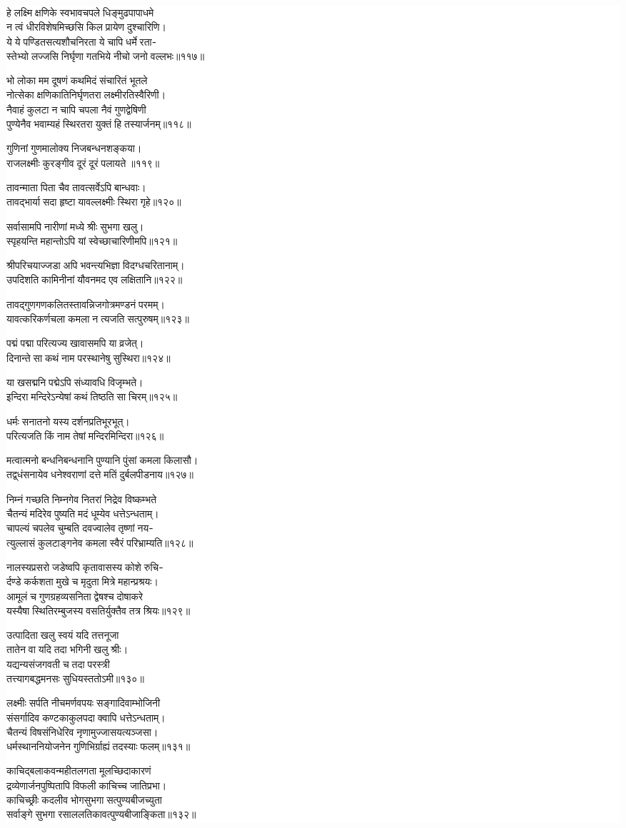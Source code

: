 हे लक्ष्मि क्षणिके स्वभावचपले धिङ्मुढपापाधमे  
न त्वं धीरविशेषमिच्छसि किल प्रायेण दुश्चारिणि।  
ये ये पण्डितसत्यशौचनिरता ये चापि धर्मे रता-  
स्तेभ्यो लज्जसि निर्घृणा गतभिये नीचो जनो वल्लभः॥११७॥

भो लोका मम दूषणं कथमिदं संचारितं भूतले  
नोत्सेका क्षणिकातिनिर्घृणतरा लक्ष्मीरतिस्वैरिणी।  
नैवाहं कुलटा न चापि चपला नैवं गुणद्वेषिणी  
पुण्येनैव भवाम्यहं स्थिरतरा युक्तं हि तस्यार्जनम्॥११८॥

गुणिनां गुणमालोक्य निजबन्धनशङ्कया।  
राजलक्ष्मीः कुरङ्गीव दूरं दूरं पलायते ॥११९॥

तावन्माता पिता चैव तावत्सर्वेऽपि बान्धवाः।  
तावद्भार्या सदा हृष्टा यावल्लक्ष्मीः स्थिरा गृहे॥१२०॥

सर्वासामपि नारीणां मध्ये श्रीः सुभगा खलु।  
स्पृहयन्ति महान्तोऽपि यां स्वेच्छाचारिणीमपि॥१२१॥

श्रीपरिचयाज्जडा अपि भवन्त्यभिज्ञा विदग्धचरितानाम्।  
उपदिशति कामिनीनां यौवनमद एव लक्षितानि॥१२२॥

तावद्गुणगणकलितस्तावन्निजगोत्रमण्डनं परमम्।  
यावत्करिकर्णचला कमला न त्यजति सत्पुरुषम्॥१२३॥

पद्मं पद्मा परित्यज्य खावासमपि या व्रजेत्।  
दिनान्ते सा कथं नाम परस्थानेषु सुस्थिरा॥१२४॥

या खसद्मनि पद्मेऽपि संध्यावधि विजृम्भते।  
इन्दिरा मन्दिरेऽन्येषां कथं तिष्ठति सा चिरम्॥१२५॥

धर्मः सनातनो यस्य दर्शनप्रतिभूरभूत्।  
परित्यजति किं नाम तेषां मन्दिरमिन्दिरा॥१२६॥

मत्वात्मनो बन्धनिबन्धनानि पुण्यानि पुंसां कमला किलासौ।  
तद्व्धंसनायेव धनेश्वराणां दत्ते मतिं दुर्बलपीडनाय॥१२७॥

निम्नं गच्छति निम्नगेव नितरां निद्रेव विष्कम्भते  
चैतन्यं मदिरेव पुष्यति मदं धूम्येव धत्तेऽन्धताम्।  
चापल्यं चपलेव चुम्बति दवज्वालेव तृष्णां नय-  
त्युल्लासं कुलटाङ्गनेव कमला स्वैरं परिभ्राम्यति॥१२८॥

नालस्यप्रसरो जडेष्वपि कृतावासस्य कोशे रुचि-  
र्दण्डे कर्कशता मुखे च मृदुता मित्रे महान्प्रश्रयः।  
आमूलं च गुणग्रहव्यसनिता द्वेषश्च दोषाकरे  
यस्यैषा स्थितिरम्बुजस्य वसतिर्युक्तैव तत्र श्रियः॥१२९॥

उत्पादिता खलु स्वयं यदि तत्तनूजा  
तातेन वा यदि तदा भगिनी खलु श्रीः।  
यद्यन्यसंजगवती च तदा परस्त्री  
तत्त्यागबद्धमनसः सुधियस्ततोऽमी॥१३०॥

लक्ष्मीः सर्पति नीचमर्णवपयः सङ्गादिवाम्भोजिनी  
संसर्गादिव कण्टकाकुलपदा क्वापि धत्तेऽन्धताम्।  
चैतन्यं विषसंनिधेरिव नृणामुज्जासयत्यञ्जसा।  
धर्मस्थाननियोजनेन गुणिभिर्ग्राह्यं तदस्याः फलम्॥१३१॥

काचिद्बलाकवन्महीतलगता मूलच्छिदाकारणं  
द्रव्येणार्जनपुष्पितापि विफली काचिच्च जातिप्रभा।  
काचिच्छ्रीः कदलीव भोगसुभगा सत्पुण्यबीजच्युता  
सर्वाङ्गे सुभगा रसाललतिकावत्पुण्यबीजाङ्किता॥१३२॥
